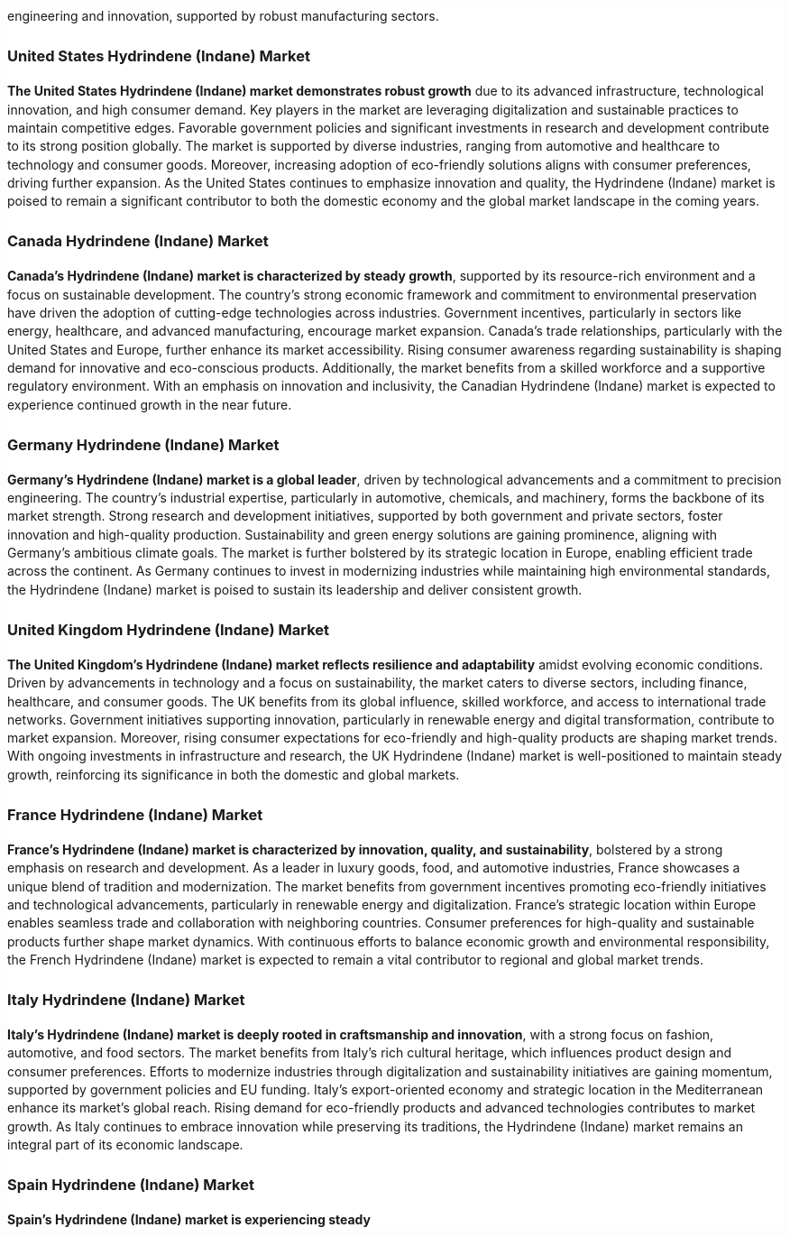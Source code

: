 engineering and innovation, supported by robust manufacturing sectors.</span></em></p></blockquote><h3><strong>United States Hydrindene (Indane) Market</strong></h3><p><strong>The United States Hydrindene (Indane) market demonstrates robust growth</strong> due to its advanced infrastructure, technological innovation, and high consumer demand. Key players in the market are leveraging digitalization and sustainable practices to maintain competitive edges. Favorable government policies and significant investments in research and development contribute to its strong position globally. The market is supported by diverse industries, ranging from automotive and healthcare to technology and consumer goods. Moreover, increasing adoption of eco-friendly solutions aligns with consumer preferences, driving further expansion. As the United States continues to emphasize innovation and quality, the Hydrindene (Indane) market is poised to remain a significant contributor to both the domestic economy and the global market landscape in the coming years.</p><h3><strong>Canada Hydrindene (Indane) Market</strong></h3><p><strong>Canada&rsquo;s Hydrindene (Indane) market is characterized by steady growth</strong>, supported by its resource-rich environment and a focus on sustainable development. The country&rsquo;s strong economic framework and commitment to environmental preservation have driven the adoption of cutting-edge technologies across industries. Government incentives, particularly in sectors like energy, healthcare, and advanced manufacturing, encourage market expansion. Canada&rsquo;s trade relationships, particularly with the United States and Europe, further enhance its market accessibility. Rising consumer awareness regarding sustainability is shaping demand for innovative and eco-conscious products. Additionally, the market benefits from a skilled workforce and a supportive regulatory environment. With an emphasis on innovation and inclusivity, the Canadian Hydrindene (Indane) market is expected to experience continued growth in the near future.</p><h3><strong>Germany Hydrindene (Indane) Market</strong></h3><p><strong>Germany&rsquo;s Hydrindene (Indane) market is a global leader</strong>, driven by technological advancements and a commitment to precision engineering. The country&rsquo;s industrial expertise, particularly in automotive, chemicals, and machinery, forms the backbone of its market strength. Strong research and development initiatives, supported by both government and private sectors, foster innovation and high-quality production. Sustainability and green energy solutions are gaining prominence, aligning with Germany&rsquo;s ambitious climate goals. The market is further bolstered by its strategic location in Europe, enabling efficient trade across the continent. As Germany continues to invest in modernizing industries while maintaining high environmental standards, the Hydrindene (Indane) market is poised to sustain its leadership and deliver consistent growth.</p><h3><strong>United Kingdom Hydrindene (Indane) Market</strong></h3><p><strong>The United Kingdom&rsquo;s Hydrindene (Indane) market reflects resilience and adaptability</strong> amidst evolving economic conditions. Driven by advancements in technology and a focus on sustainability, the market caters to diverse sectors, including finance, healthcare, and consumer goods. The UK benefits from its global influence, skilled workforce, and access to international trade networks. Government initiatives supporting innovation, particularly in renewable energy and digital transformation, contribute to market expansion. Moreover, rising consumer expectations for eco-friendly and high-quality products are shaping market trends. With ongoing investments in infrastructure and research, the UK Hydrindene (Indane) market is well-positioned to maintain steady growth, reinforcing its significance in both the domestic and global markets.</p><h3><strong>France Hydrindene (Indane) Market</strong></h3><p><strong>France&rsquo;s Hydrindene (Indane) market is characterized by innovation, quality, and sustainability</strong>, bolstered by a strong emphasis on research and development. As a leader in luxury goods, food, and automotive industries, France showcases a unique blend of tradition and modernization. The market benefits from government incentives promoting eco-friendly initiatives and technological advancements, particularly in renewable energy and digitalization. France&rsquo;s strategic location within Europe enables seamless trade and collaboration with neighboring countries. Consumer preferences for high-quality and sustainable products further shape market dynamics. With continuous efforts to balance economic growth and environmental responsibility, the French Hydrindene (Indane) market is expected to remain a vital contributor to regional and global market trends.</p><h3><strong>Italy Hydrindene (Indane) Market</strong></h3><p><strong>Italy&rsquo;s Hydrindene (Indane) market is deeply rooted in craftsmanship and innovation</strong>, with a strong focus on fashion, automotive, and food sectors. The market benefits from Italy&rsquo;s rich cultural heritage, which influences product design and consumer preferences. Efforts to modernize industries through digitalization and sustainability initiatives are gaining momentum, supported by government policies and EU funding. Italy&rsquo;s export-oriented economy and strategic location in the Mediterranean enhance its market&rsquo;s global reach. Rising demand for eco-friendly products and advanced technologies contributes to market growth. As Italy continues to embrace innovation while preserving its traditions, the Hydrindene (Indane) market remains an integral part of its economic landscape.</p><h3><strong>Spain Hydrindene (Indane) Market</strong></h3><p><strong>Spain&rsquo;s Hydrindene (Indane) market is experiencing steady